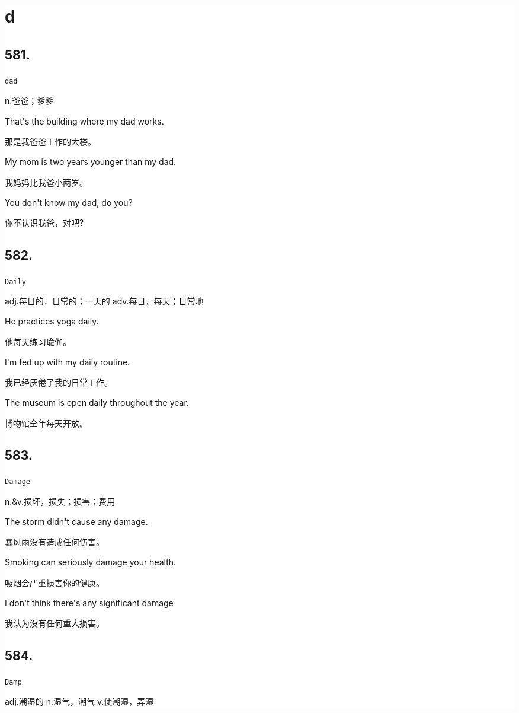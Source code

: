 
# d
## 581.
`dad`

n.爸爸；爹爹

That's the building where my dad works.

那是我爸爸工作的大楼。

My mom is two years younger than my dad.

我妈妈比我爸小两岁。

You don't know my dad, do you?

你不认识我爸，对吧?

## 582.
`Daily`

adj.每日的，日常的；一天的 adv.每日，每天；日常地

He practices yoga daily.

他每天练习瑜伽。

I'm fed up with my daily routine.

我已经厌倦了我的日常工作。

The museum is open daily throughout the year.

博物馆全年每天开放。

## 583.
`Damage`

n.&v.损坏，损失；损害；费用

The storm didn't cause any damage.

暴风雨没有造成任何伤害。

Smoking can seriously damage your health.

吸烟会严重损害你的健康。

I don't think there's any significant damage

我认为没有任何重大损害。

## 584.
`Damp`

adj.潮湿的 n.湿气，潮气 v.使潮湿，弄湿
